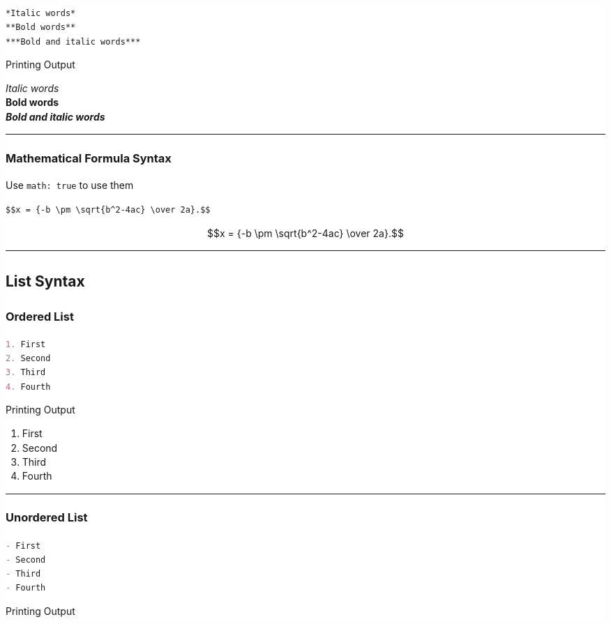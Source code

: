 ```markdown
*Italic words*  
**Bold words**  
***Bold and italic words***
```

Printing Output

*Italic words*  
**Bold words**  
***Bold and italic words***

---

### Mathematical Formula Syntax

Use `math: true` to use them

```markdown
$$x = {-b \pm \sqrt{b^2-4ac} \over 2a}.$$
```

$$x = {-b \pm \sqrt{b^2-4ac} \over 2a}.$$

---

## List Syntax

### Ordered List

```markdown
1. First
2. Second
3. Third
4. Fourth
```

Printing Output

1. First
2. Second
3. Third
4. Fourth

---

### Unordered List

```markdown
- First
- Second
- Third
- Fourth
```

Printing Output
